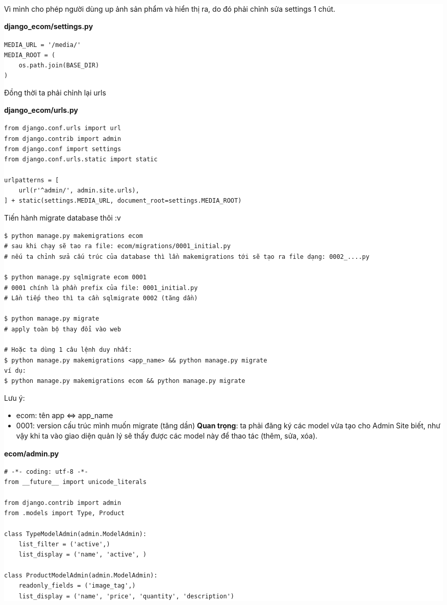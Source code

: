Vì mình cho phép người dùng up ảnh sản phẩm và hiển thị ra, do đó phải chỉnh sửa settings 1 chút.

**django_ecom/settings.py**

```
MEDIA_URL = '/media/'
MEDIA_ROOT = (
    os.path.join(BASE_DIR)
)
```

Đồng thời ta phải chỉnh lại urls

**django_ecom/urls.py**

```
from django.conf.urls import url
from django.contrib import admin
from django.conf import settings
from django.conf.urls.static import static

urlpatterns = [
    url(r'^admin/', admin.site.urls),
] + static(settings.MEDIA_URL, document_root=settings.MEDIA_ROOT)
```

Tiến hành migrate database thôi :v

```
$ python manage.py makemigrations ecom
# sau khi chạy sẽ tao ra file: ecom/migrations/0001_initial.py
# nếu ta chỉnh sửa cấu trúc của database thì lần makemigrations tới sẽ tạo ra file dạng: 0002_....py

$ python manage.py sqlmigrate ecom 0001
# 0001 chính là phần prefix của file: 0001_initial.py
# Lần tiếp theo thì ta cần sqlmigrate 0002 (tăng dần)

$ python manage.py migrate
# apply toàn bộ thay đổi vào web

# Hoặc ta dùng 1 câu lệnh duy nhất:
$ python manage.py makemigrations <app_name> && python manage.py migrate
ví dụ:
$ python manage.py makemigrations ecom && python manage.py migrate
```

Lưu ý:

* ecom: tên app <=> app_name
* 0001: version cấu trúc mình muốn migrate (tăng dần)
**Quan trọng**: ta phải đăng ký các model vừa tạo cho Admin Site biết, như vậy khi ta vào giao diện quản lý sẽ thấy được các model này để thao tác (thêm, sửa, xóa).

**ecom/admin.py**
```
# -*- coding: utf-8 -*-
from __future__ import unicode_literals

from django.contrib import admin
from .models import Type, Product

class TypeModelAdmin(admin.ModelAdmin):
    list_filter = ('active',)
    list_display = ('name', 'active', )

class ProductModelAdmin(admin.ModelAdmin):
    readonly_fields = ('image_tag',)    
    list_display = ('name', 'price', 'quantity', 'description')
```